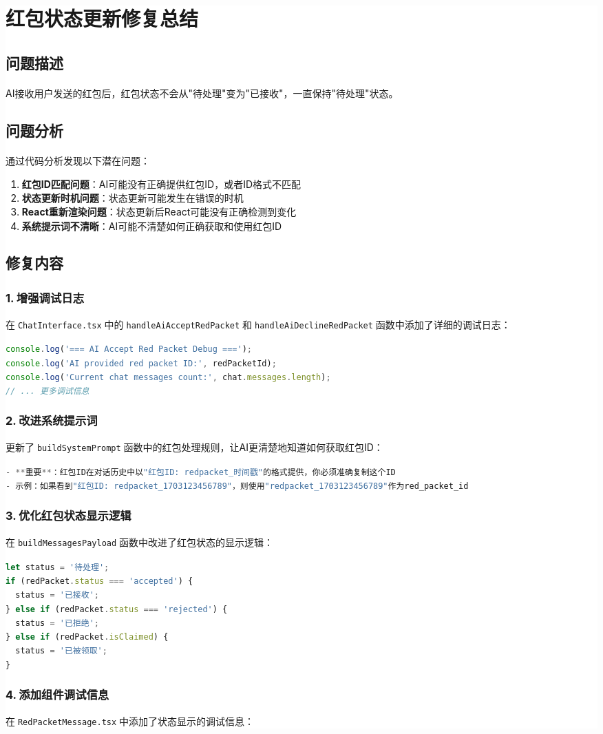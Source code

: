 # 红包状态更新修复总结

## 问题描述
AI接收用户发送的红包后，红包状态不会从"待处理"变为"已接收"，一直保持"待处理"状态。

## 问题分析
通过代码分析发现以下潜在问题：

1. **红包ID匹配问题**：AI可能没有正确提供红包ID，或者ID格式不匹配
2. **状态更新时机问题**：状态更新可能发生在错误的时机
3. **React重新渲染问题**：状态更新后React可能没有正确检测到变化
4. **系统提示词不清晰**：AI可能不清楚如何正确获取和使用红包ID

## 修复内容

### 1. 增强调试日志
在 `ChatInterface.tsx` 中的 `handleAiAcceptRedPacket` 和 `handleAiDeclineRedPacket` 函数中添加了详细的调试日志：

```typescript
console.log('=== AI Accept Red Packet Debug ===');
console.log('AI provided red packet ID:', redPacketId);
console.log('Current chat messages count:', chat.messages.length);
// ... 更多调试信息
```

### 2. 改进系统提示词
更新了 `buildSystemPrompt` 函数中的红包处理规则，让AI更清楚地知道如何获取红包ID：

```typescript
- **重要**：红包ID在对话历史中以"红包ID: redpacket_时间戳"的格式提供，你必须准确复制这个ID
- 示例：如果看到"红包ID: redpacket_1703123456789"，则使用"redpacket_1703123456789"作为red_packet_id
```

### 3. 优化红包状态显示逻辑
在 `buildMessagesPayload` 函数中改进了红包状态的显示逻辑：

```typescript
let status = '待处理';
if (redPacket.status === 'accepted') {
  status = '已接收';
} else if (redPacket.status === 'rejected') {
  status = '已拒绝';
} else if (redPacket.isClaimed) {
  status = '已被领取';
}
```

### 4. 添加组件调试信息
在 `RedPacketMessage.tsx` 中添加了状态显示的调试信息：
